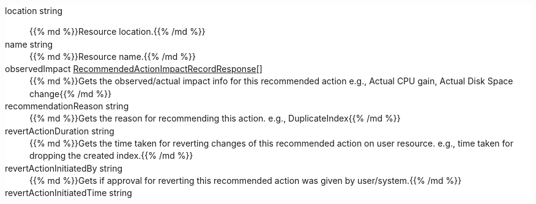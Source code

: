 <a href="#location_nodejs" style="color: inherit; text-decoration: inherit;">location</a>
</span>
        <span class="property-indicator"></span>
        <span class="property-type">string</span>
    </dt>
    <dd>{{% md %}}Resource location.{{% /md %}}</dd><dt class="property-required"
            title="Required">
        <span id="name_nodejs">
<a href="#name_nodejs" style="color: inherit; text-decoration: inherit;">name</a>
</span>
        <span class="property-indicator"></span>
        <span class="property-type">string</span>
    </dt>
    <dd>{{% md %}}Resource name.{{% /md %}}</dd><dt class="property-required"
            title="Required">
        <span id="observedimpact_nodejs">
<a href="#observedimpact_nodejs" style="color: inherit; text-decoration: inherit;">observed<wbr>Impact</a>
</span>
        <span class="property-indicator"></span>
        <span class="property-type"><a href="#recommendedactionimpactrecordresponse">Recommended<wbr>Action<wbr>Impact<wbr>Record<wbr>Response[]</a></span>
    </dt>
    <dd>{{% md %}}Gets the observed/actual impact info for this recommended action e.g., Actual CPU gain, Actual Disk Space change{{% /md %}}</dd><dt class="property-required"
            title="Required">
        <span id="recommendationreason_nodejs">
<a href="#recommendationreason_nodejs" style="color: inherit; text-decoration: inherit;">recommendation<wbr>Reason</a>
</span>
        <span class="property-indicator"></span>
        <span class="property-type">string</span>
    </dt>
    <dd>{{% md %}}Gets the reason for recommending this action. e.g., DuplicateIndex{{% /md %}}</dd><dt class="property-required"
            title="Required">
        <span id="revertactionduration_nodejs">
<a href="#revertactionduration_nodejs" style="color: inherit; text-decoration: inherit;">revert<wbr>Action<wbr>Duration</a>
</span>
        <span class="property-indicator"></span>
        <span class="property-type">string</span>
    </dt>
    <dd>{{% md %}}Gets the time taken for reverting changes of this recommended action on user resource. e.g., time taken for dropping the created index.{{% /md %}}</dd><dt class="property-required"
            title="Required">
        <span id="revertactioninitiatedby_nodejs">
<a href="#revertactioninitiatedby_nodejs" style="color: inherit; text-decoration: inherit;">revert<wbr>Action<wbr>Initiated<wbr>By</a>
</span>
        <span class="property-indicator"></span>
        <span class="property-type">string</span>
    </dt>
    <dd>{{% md %}}Gets if approval for reverting this recommended action was given by user/system.{{% /md %}}</dd><dt class="property-required"
            title="Required">
        <span id="revertactioninitiatedtime_nodejs">
<a href="#revertactioninitiatedtime_nodejs" style="color: inherit; text-decoration: inherit;">revert<wbr>Action<wbr>Initiated<wbr>Time</a>
</span>
        <span class="property-indicator"></span>
        <span class="property-type">string</span>
    </dt>